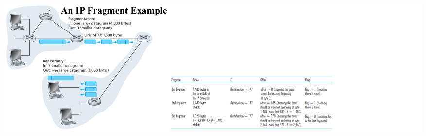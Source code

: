 <img src="./计网.assets/image-20231114122045224.png" alt="image-20231114122045224" style="zoom:33%;" />

<img src="./计网.assets/image-20231114122158933.png" alt="image-20231114122158933" style="zoom:33%;" />

